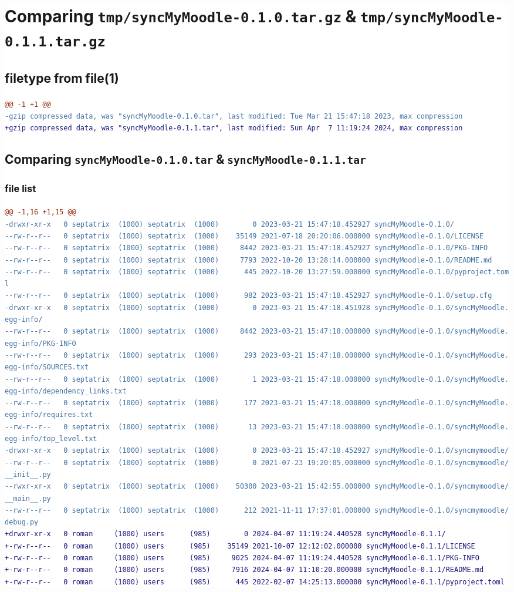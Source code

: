 # Comparing `tmp/syncMyMoodle-0.1.0.tar.gz` & `tmp/syncMyMoodle-0.1.1.tar.gz`

## filetype from file(1)

```diff
@@ -1 +1 @@
-gzip compressed data, was "syncMyMoodle-0.1.0.tar", last modified: Tue Mar 21 15:47:18 2023, max compression
+gzip compressed data, was "syncMyMoodle-0.1.1.tar", last modified: Sun Apr  7 11:19:24 2024, max compression
```

## Comparing `syncMyMoodle-0.1.0.tar` & `syncMyMoodle-0.1.1.tar`

### file list

```diff
@@ -1,16 +1,15 @@
-drwxr-xr-x   0 septatrix  (1000) septatrix  (1000)        0 2023-03-21 15:47:18.452927 syncMyMoodle-0.1.0/
--rw-r--r--   0 septatrix  (1000) septatrix  (1000)    35149 2021-07-18 20:20:06.000000 syncMyMoodle-0.1.0/LICENSE
--rw-r--r--   0 septatrix  (1000) septatrix  (1000)     8442 2023-03-21 15:47:18.452927 syncMyMoodle-0.1.0/PKG-INFO
--rw-r--r--   0 septatrix  (1000) septatrix  (1000)     7793 2022-10-20 13:28:14.000000 syncMyMoodle-0.1.0/README.md
--rw-r--r--   0 septatrix  (1000) septatrix  (1000)      445 2022-10-20 13:27:59.000000 syncMyMoodle-0.1.0/pyproject.toml
--rw-r--r--   0 septatrix  (1000) septatrix  (1000)      982 2023-03-21 15:47:18.452927 syncMyMoodle-0.1.0/setup.cfg
-drwxr-xr-x   0 septatrix  (1000) septatrix  (1000)        0 2023-03-21 15:47:18.451928 syncMyMoodle-0.1.0/syncMyMoodle.egg-info/
--rw-r--r--   0 septatrix  (1000) septatrix  (1000)     8442 2023-03-21 15:47:18.000000 syncMyMoodle-0.1.0/syncMyMoodle.egg-info/PKG-INFO
--rw-r--r--   0 septatrix  (1000) septatrix  (1000)      293 2023-03-21 15:47:18.000000 syncMyMoodle-0.1.0/syncMyMoodle.egg-info/SOURCES.txt
--rw-r--r--   0 septatrix  (1000) septatrix  (1000)        1 2023-03-21 15:47:18.000000 syncMyMoodle-0.1.0/syncMyMoodle.egg-info/dependency_links.txt
--rw-r--r--   0 septatrix  (1000) septatrix  (1000)      177 2023-03-21 15:47:18.000000 syncMyMoodle-0.1.0/syncMyMoodle.egg-info/requires.txt
--rw-r--r--   0 septatrix  (1000) septatrix  (1000)       13 2023-03-21 15:47:18.000000 syncMyMoodle-0.1.0/syncMyMoodle.egg-info/top_level.txt
-drwxr-xr-x   0 septatrix  (1000) septatrix  (1000)        0 2023-03-21 15:47:18.452927 syncMyMoodle-0.1.0/syncmymoodle/
--rw-r--r--   0 septatrix  (1000) septatrix  (1000)        0 2021-07-23 19:20:05.000000 syncMyMoodle-0.1.0/syncmymoodle/__init__.py
--rwxr-xr-x   0 septatrix  (1000) septatrix  (1000)    50300 2023-03-21 15:42:55.000000 syncMyMoodle-0.1.0/syncmymoodle/__main__.py
--rw-r--r--   0 septatrix  (1000) septatrix  (1000)      212 2021-11-11 17:37:01.000000 syncMyMoodle-0.1.0/syncmymoodle/debug.py
+drwxr-xr-x   0 roman     (1000) users      (985)        0 2024-04-07 11:19:24.440528 syncMyMoodle-0.1.1/
+-rw-r--r--   0 roman     (1000) users      (985)    35149 2021-10-07 12:12:02.000000 syncMyMoodle-0.1.1/LICENSE
+-rw-r--r--   0 roman     (1000) users      (985)     9025 2024-04-07 11:19:24.440528 syncMyMoodle-0.1.1/PKG-INFO
+-rw-r--r--   0 roman     (1000) users      (985)     7916 2024-04-07 11:10:20.000000 syncMyMoodle-0.1.1/README.md
+-rw-r--r--   0 roman     (1000) users      (985)      445 2022-02-07 14:25:13.000000 syncMyMoodle-0.1.1/pyproject.toml
```